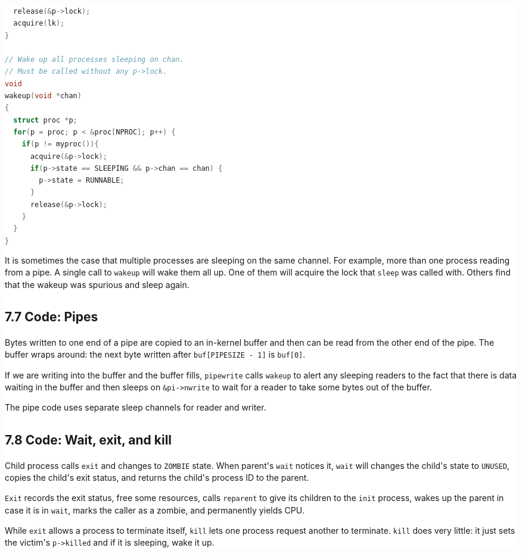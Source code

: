 ```c
  release(&p->lock);
  acquire(lk);
}

// Wake up all processes sleeping on chan.
// Must be called without any p->lock.
void
wakeup(void *chan)
{
  struct proc *p;
  for(p = proc; p < &proc[NPROC]; p++) {
    if(p != myproc()){
      acquire(&p->lock);
      if(p->state == SLEEPING && p->chan == chan) {
        p->state = RUNNABLE;
      }
      release(&p->lock);
    }
  }
}
```

It is sometimes the case that multiple processes are sleeping on the same channel. For example, more than one process reading from a pipe. A single call to `wakeup` will wake them all up. One of them will acquire the lock that `sleep` was called with. Others  find that the wakeup was spurious and sleep again. 

## 7.7 Code: Pipes

Bytes written to one end of a pipe are copied to an in-kernel buffer and then can be read from the other end of the pipe. The buffer wraps around: the next byte written after `buf[PIPESIZE - 1]` is `buf[0]`.

If we are writing into the buffer and the buffer fills, `pipewrite` calls `wakeup` to alert any sleeping readers to the fact that there is data waiting in the buffer and then sleeps on `&pi->nwrite` to wait for a reader to take some bytes out of the buffer.

The pipe code uses separate sleep channels for reader and writer.

## 7.8 Code: Wait, exit, and kill

Child process calls `exit` and changes to `ZOMBIE` state. When parent's `wait` notices it, `wait` will changes the child's state to `UNUSED`, copies the child's exit status, and returns the child's process ID to the parent. 

`Exit` records the exit status, free some resources, calls `reparent` to give its children to the `init` process, wakes up the parent in case it is in `wait`, marks the caller as a zombie, and permanently yields CPU.

While `exit` allows a process to terminate itself, `kill` lets one process request another to terminate. `kill` does very little: it just sets the victim's `p->killed` and if it is sleeping, wake it up.

